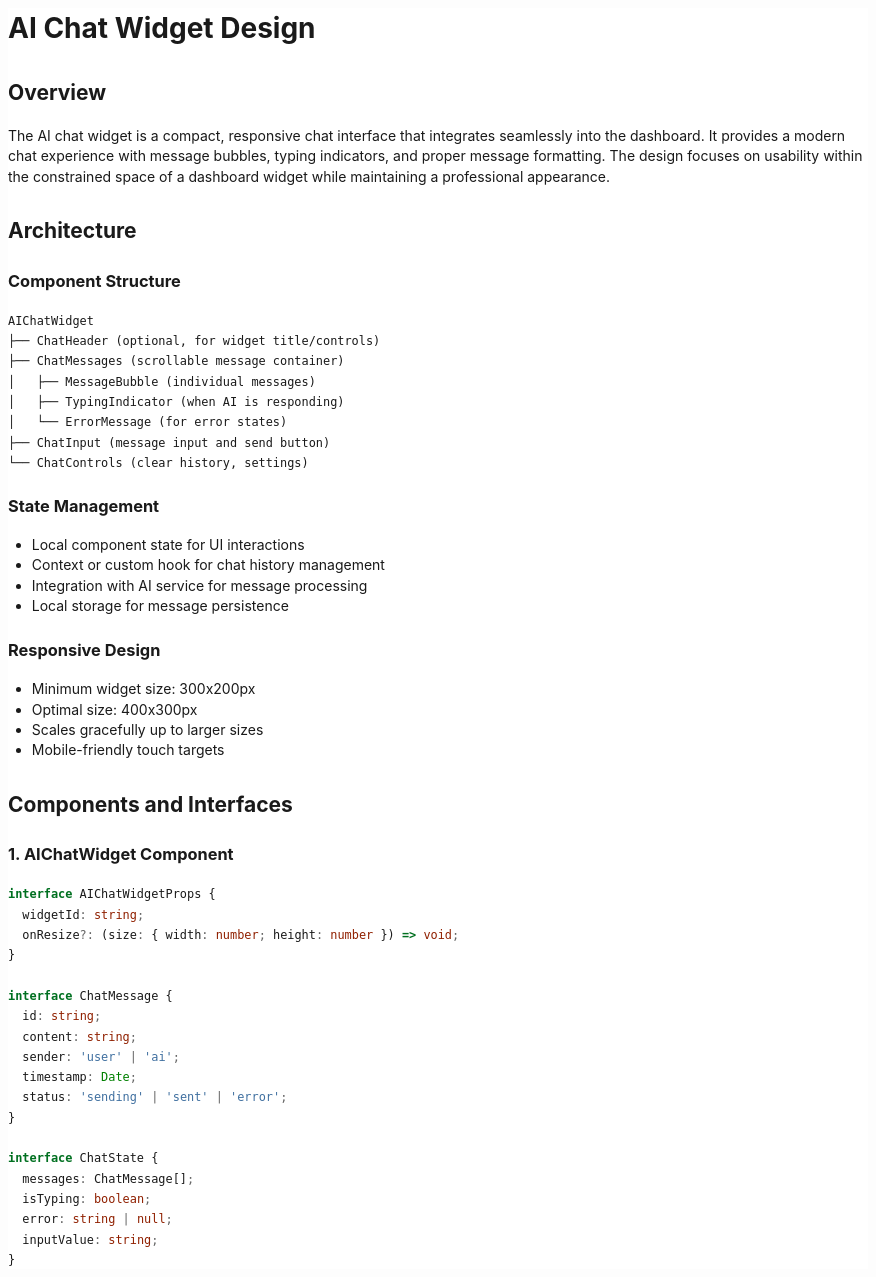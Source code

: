 # AI Chat Widget Design

## Overview

The AI chat widget is a compact, responsive chat interface that integrates seamlessly into the dashboard. It provides a modern chat experience with message bubbles, typing indicators, and proper message formatting. The design focuses on usability within the constrained space of a dashboard widget while maintaining a professional appearance.

## Architecture

### Component Structure
```
AIChatWidget
├── ChatHeader (optional, for widget title/controls)
├── ChatMessages (scrollable message container)
│   ├── MessageBubble (individual messages)
│   ├── TypingIndicator (when AI is responding)
│   └── ErrorMessage (for error states)
├── ChatInput (message input and send button)
└── ChatControls (clear history, settings)
```

### State Management
- Local component state for UI interactions
- Context or custom hook for chat history management
- Integration with AI service for message processing
- Local storage for message persistence

### Responsive Design
- Minimum widget size: 300x200px
- Optimal size: 400x300px
- Scales gracefully up to larger sizes
- Mobile-friendly touch targets

## Components and Interfaces

### 1. AIChatWidget Component
```typescript
interface AIChatWidgetProps {
  widgetId: string;
  onResize?: (size: { width: number; height: number }) => void;
}

interface ChatMessage {
  id: string;
  content: string;
  sender: 'user' | 'ai';
  timestamp: Date;
  status: 'sending' | 'sent' | 'error';
}

interface ChatState {
  messages: ChatMessage[];
  isTyping: boolean;
  error: string | null;
  inputValue: string;
}
```
